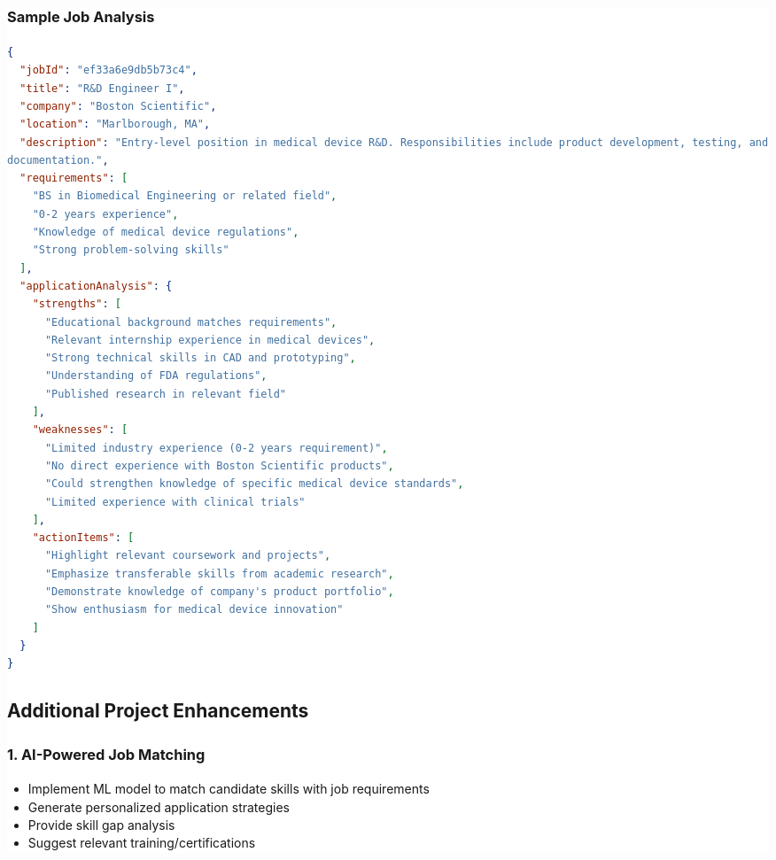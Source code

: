 ```json
```

### Sample Job Analysis

```json
{
  "jobId": "ef33a6e9db5b73c4",
  "title": "R&D Engineer I",
  "company": "Boston Scientific",
  "location": "Marlborough, MA",
  "description": "Entry-level position in medical device R&D. Responsibilities include product development, testing, and documentation.",
  "requirements": [
    "BS in Biomedical Engineering or related field",
    "0-2 years experience",
    "Knowledge of medical device regulations",
    "Strong problem-solving skills"
  ],
  "applicationAnalysis": {
    "strengths": [
      "Educational background matches requirements",
      "Relevant internship experience in medical devices",
      "Strong technical skills in CAD and prototyping",
      "Understanding of FDA regulations",
      "Published research in relevant field"
    ],
    "weaknesses": [
      "Limited industry experience (0-2 years requirement)",
      "No direct experience with Boston Scientific products",
      "Could strengthen knowledge of specific medical device standards",
      "Limited experience with clinical trials"
    ],
    "actionItems": [
      "Highlight relevant coursework and projects",
      "Emphasize transferable skills from academic research",
      "Demonstrate knowledge of company's product portfolio",
      "Show enthusiasm for medical device innovation"
    ]
  }
}
```

## Additional Project Enhancements

### 1. AI-Powered Job Matching

- Implement ML model to match candidate skills with job requirements
- Generate personalized application strategies
- Provide skill gap analysis
- Suggest relevant training/certifications
